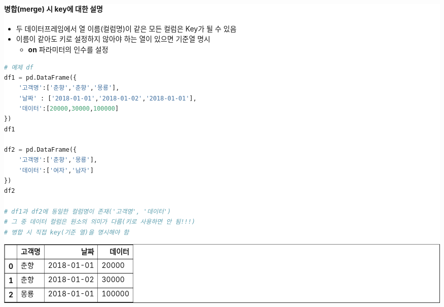 



#### 병합(merge) 시 key에 대한 설명
- 두 데이터프레임에서 열 이름(컬럼명)이 같은 모든 컬럼은 Key가 될 수 있음
- 이름이 같아도 키로 설정하지 않아야 하는 열이 있으면 기준열 명시
    - __on__ 파라미터의 인수를 설정


```python
# 예제 df
df1 = pd.DataFrame({
    '고객명':['춘향','춘향','몽룡'],
    '날짜' : ['2018-01-01','2018-01-02','2018-01-01'],
    '데이터':[20000,30000,100000]
})
df1

df2 = pd.DataFrame({
    '고객명':['춘향','몽룡'],
    '데이터':['여자','남자']
})
df2

# df1과 df2에 동일한 컬럼명이 존재('고객명', '데이터')
# 그 중 데이터 컬럼은 원소의 의미가 다름(키로 사용하면 안 됨!!!)
# 병합 시 직접 key(기준 열)을 명시해야 함
```


<div>
<style scoped>
    .dataframe tbody tr th:only-of-type {
        vertical-align: middle;
    }
</style>
<table border="1" class="dataframe">
  <thead>
    <tr style="text-align: right;">
      <th></th>
      <th>고객명</th>
      <th>날짜</th>
      <th>데이터</th>
    </tr>
  </thead>
  <tbody>
    <tr>
      <th>0</th>
      <td>춘향</td>
      <td>2018-01-01</td>
      <td>20000</td>
    </tr>
    <tr>
      <th>1</th>
      <td>춘향</td>
      <td>2018-01-02</td>
      <td>30000</td>
    </tr>
    <tr>
      <th>2</th>
      <td>몽룡</td>
      <td>2018-01-01</td>
      <td>100000</td>
    </tr>
  </tbody>
</table>